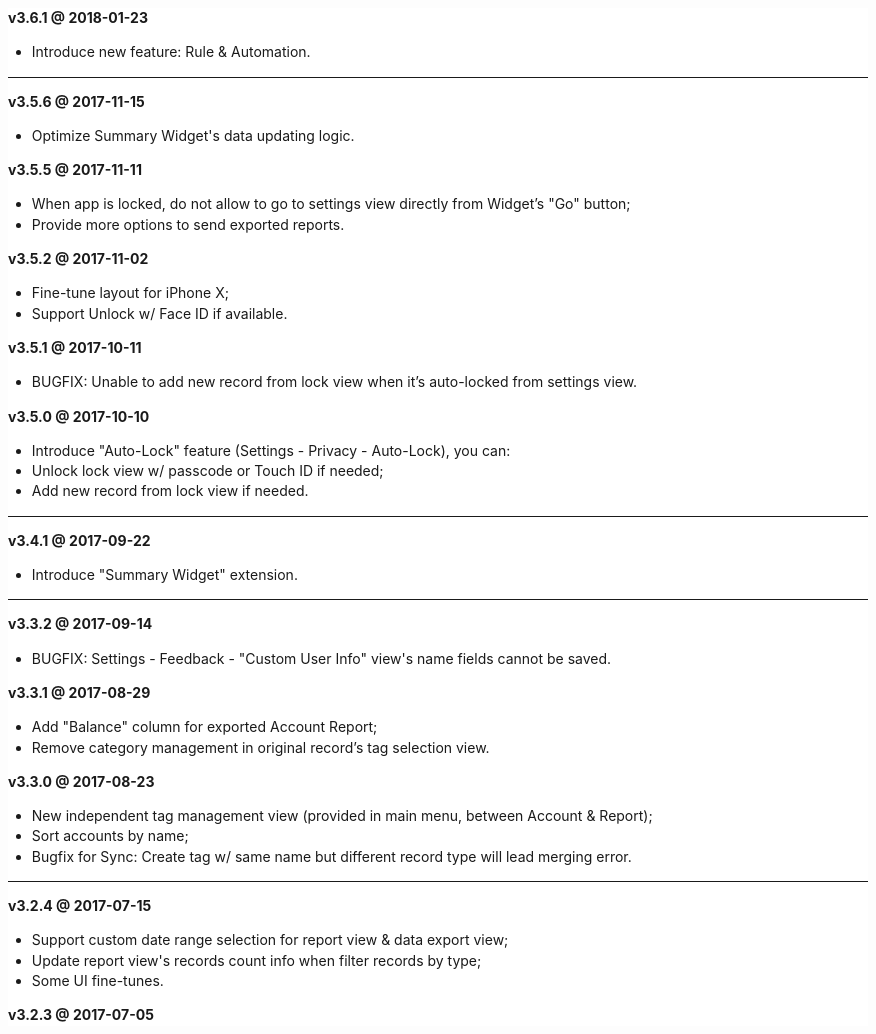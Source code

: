 __v3.6.1 @ 2018-01-23__

  - Introduce new feature: Rule & Automation.  

---

__v3.5.6 @ 2017-11-15__

  - Optimize Summary Widget's data updating logic.  

__v3.5.5 @ 2017-11-11__

  - When app is locked, do not allow to go to settings view directly from Widget’s "Go" button;  
  - Provide more options to send exported reports.

__v3.5.2 @ 2017-11-02__

  - Fine-tune layout for iPhone X;
  - Support Unlock w/ Face ID if available.

__v3.5.1 @ 2017-10-11__

  - BUGFIX: Unable to add new record from lock view when it’s auto-locked from settings view.

__v3.5.0 @ 2017-10-10__

  - Introduce "Auto-Lock" feature (Settings - Privacy - Auto-Lock), you can:  
  - Unlock lock view w/ passcode or Touch ID if needed;  
  - Add new record from lock view if needed.    

---

__v3.4.1 @ 2017-09-22__

  - Introduce "Summary Widget" extension.     

---

__v3.3.2 @ 2017-09-14__

  - BUGFIX: Settings - Feedback - "Custom User Info" view's name fields cannot be saved.

__v3.3.1 @ 2017-08-29__

  - Add "Balance" column for exported Account Report;  
  - Remove category management in original record’s tag selection view.  

__v3.3.0 @ 2017-08-23__

  - New independent tag management view (provided in main menu, between Account & Report);  
  - Sort accounts by name;  
  - Bugfix for Sync: Create tag w/ same name but different record type will lead merging error.  

---

__v3.2.4 @ 2017-07-15__

  - Support custom date range selection for report view & data export view;  
  - Update report view's records count info when filter records by type;
  - Some UI fine-tunes.  

__v3.2.3 @ 2017-07-05__
